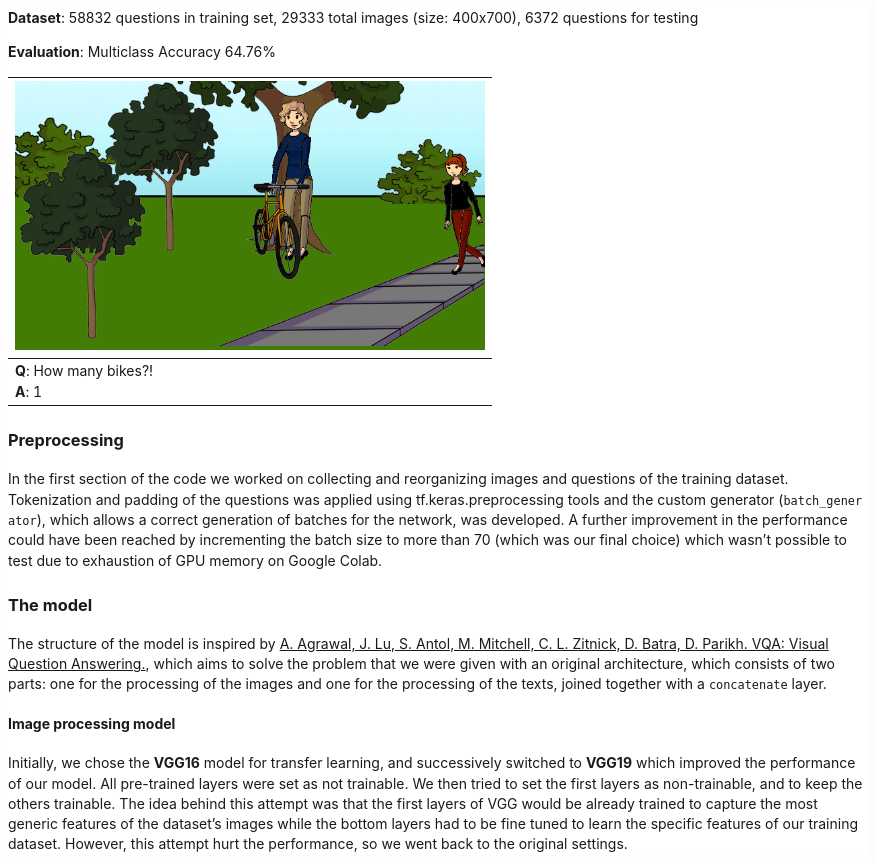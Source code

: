 **Dataset**: 58832 questions in training set, 29333 total images (size: 400x700), 6372 questions for testing

**Evaluation**: Multiclass Accuracy 64.76%

| <img src="assets/3-challenge.png" width="470"/> |
|:--| 
| **Q**: How many bikes?! <br> **A**: 1 |



### Preprocessing 
In the first section of the code we worked on collecting and reorganizing images and questions of the training dataset. Tokenization and padding of the questions was applied using tf.keras.preprocessing tools and the custom generator (`batch_generator`), which allows a correct generation of batches for the network, was developed. A further improvement in the performance could have been reached by incrementing the batch size to more than 70 (which was our final choice) which wasn’t possible to test due to exhaustion of GPU memory on Google Colab.

### The model

The structure of the model is inspired by [A. Agrawal, J. Lu, S. Antol, M. Mitchell, C. L. Zitnick, D. Batra, D. Parikh. VQA: Visual Question Answering.][1], which aims to solve the problem that we were given with an original architecture, which consists of two parts: one for the processing of the images and one for the processing of the texts, joined together with a `concatenate` layer.

#### Image processing model
Initially, we chose the **VGG16** model for transfer learning, and successively switched to **VGG19** which improved the performance of our model. All pre-trained layers were set as not trainable. We then tried to set the first layers as non-trainable, and to keep the others trainable. The idea behind this attempt was that the first layers of VGG would be already trained to capture the most generic features of the dataset’s images while the bottom layers had to be fine tuned to learn the specific features of our training dataset. However, this attempt hurt the performance, so we went back to the original settings.


[1]: https://arxiv.org/pdf/1505.00468v6.pdf